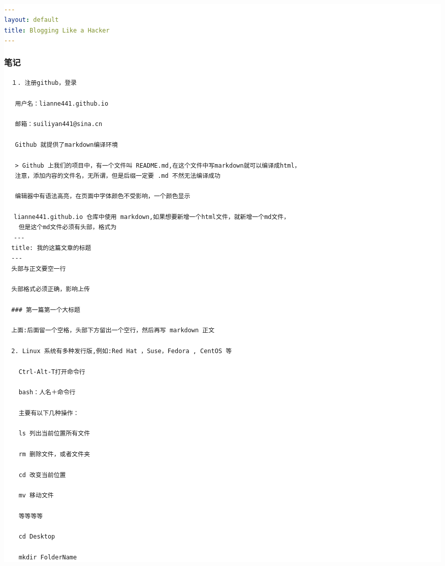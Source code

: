 ```yaml
---
layout: default
title: Blogging Like a Hacker
---
```




###   笔记



      １. 注册github，登录

       用户名：lianne441.github.io

       邮箱：suiliyan441@sina.cn

       Github 就提供了markdown编译环境

       > Github 上我们的项目中，有一个文件叫 README.md,在这个文件中写markdown就可以编译成html，
       注意，添加内容的文件名，无所谓，但是后缀一定要 .md 不然无法编译成功

       编辑器中有语法高亮，在页面中字体颜色不受影响，一个颜色显示

    　 lianne441.github.io 仓库中使用 markdown,如果想要新增一个html文件，就新增一个md文件，
        但是这个md文件必须有头部，格式为
    　 ---
      title: 我的这篇文章的标题
      ---
      头部与正文要空一行

      头部格式必须正确，影响上传

      ### 第一篇第一个大标题

      上面:后面留一个空格，头部下方留出一个空行，然后再写 markdown 正文

      2. Linux 系统有多种发行版,例如:Red Hat ，Suse，Fedora , CentOS 等

        Ctrl-Alt-T打开命令行

        bash：人名＋命令行

        主要有以下几种操作：

        ls 列出当前位置所有文件

        rm 删除文件，或者文件夹

        cd 改变当前位置

        mv 移动文件

        等等等等

        cd Desktop

        mkdir FolderName
